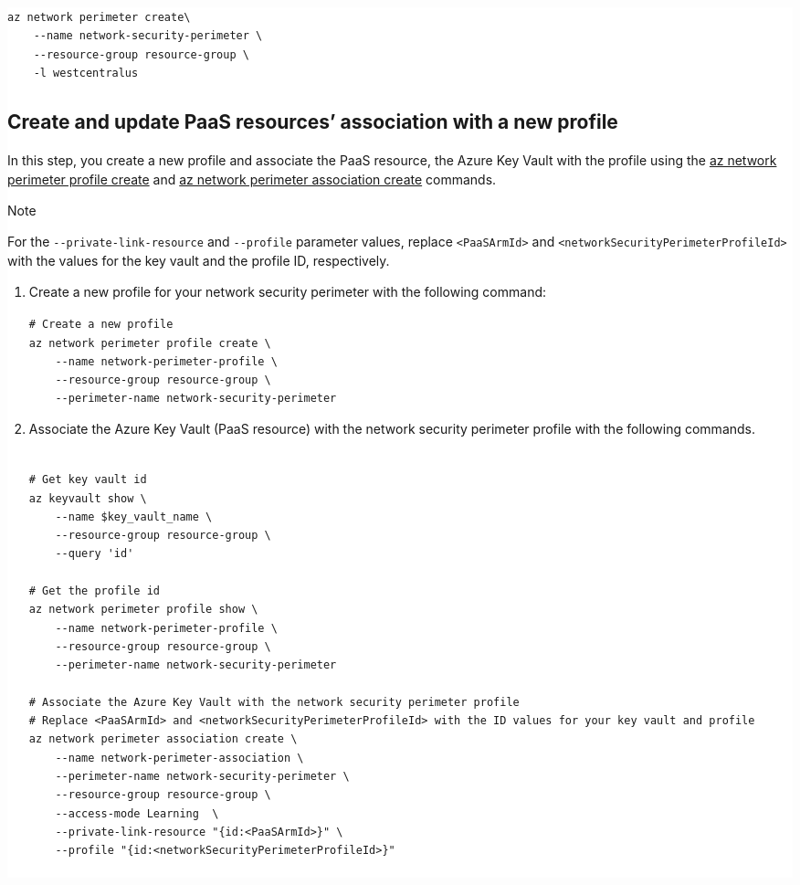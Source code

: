 ```azurecli-interactive
az network perimeter create\
    --name network-security-perimeter \
    --resource-group resource-group \
    -l westcentralus
```

## Create and update PaaS resources’ association with a new profile

In this step, you create a new profile and associate the PaaS resource, the Azure Key Vault with the profile using the [az network perimeter profile create](/cli/azure/network/perimeter#az-network-perimeter-profile) and [az network perimeter association create](/cli/azure/network/perimeter#az-network-perimeter-association) commands.

> [!NOTE]
> For the `--private-link-resource` and `--profile` parameter values, replace `<PaaSArmId>` and `<networkSecurityPerimeterProfileId>` with the values for the key vault and the profile ID, respectively.

1. Create a new profile for your network security perimeter with the following command:

    ```azurecli-interactive
    # Create a new profile
    az network perimeter profile create \
        --name network-perimeter-profile \
        --resource-group resource-group \
        --perimeter-name network-security-perimeter

    ```
2. Associate the Azure Key Vault (PaaS resource) with the network security perimeter profile with the following commands. 

    ```azurecli-interactive
    
    # Get key vault id
    az keyvault show \
        --name $key_vault_name \
        --resource-group resource-group \
        --query 'id'
        
    # Get the profile id
    az network perimeter profile show \
        --name network-perimeter-profile \
        --resource-group resource-group \
        --perimeter-name network-security-perimeter
    
    # Associate the Azure Key Vault with the network security perimeter profile
    # Replace <PaaSArmId> and <networkSecurityPerimeterProfileId> with the ID values for your key vault and profile
    az network perimeter association create \
        --name network-perimeter-association \
        --perimeter-name network-security-perimeter \
        --resource-group resource-group \
        --access-mode Learning  \
        --private-link-resource "{id:<PaaSArmId>}" \
        --profile "{id:<networkSecurityPerimeterProfileId>}"
        